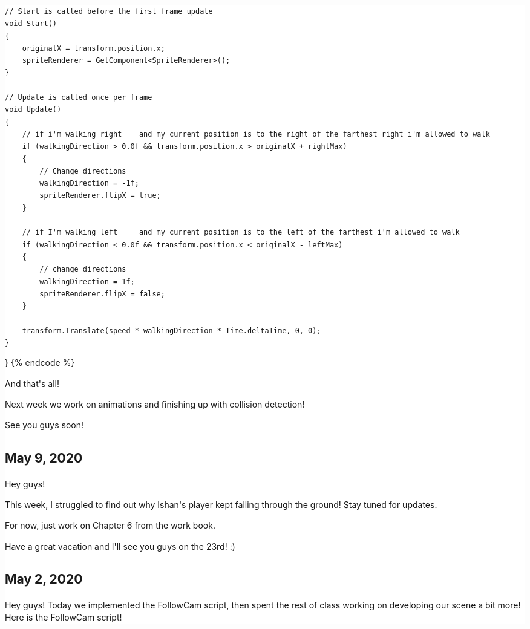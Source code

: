     // Start is called before the first frame update
    void Start()
    {
        originalX = transform.position.x;
        spriteRenderer = GetComponent<SpriteRenderer>();
    }

    // Update is called once per frame
    void Update()
    {
        // if i'm walking right    and my current position is to the right of the farthest right i'm allowed to walk
        if (walkingDirection > 0.0f && transform.position.x > originalX + rightMax)
        {
            // Change directions
            walkingDirection = -1f;
            spriteRenderer.flipX = true;
        }

        // if I'm walking left     and my current position is to the left of the farthest i'm allowed to walk
        if (walkingDirection < 0.0f && transform.position.x < originalX - leftMax)
        {
            // change directions
            walkingDirection = 1f;
            spriteRenderer.flipX = false;
        }

        transform.Translate(speed * walkingDirection * Time.deltaTime, 0, 0);
    }
}
{% endcode %}

And that's all!

Next week we work on animations and finishing up with collision detection!

See you guys soon!


## May 9, 2020

Hey guys!

This week, I struggled to find out why Ishan's player kept falling through the ground!
Stay tuned for updates.

For now, just work on Chapter 6 from the work book.

Have a great vacation and I'll see you guys on the 23rd! :)

## May 2, 2020

Hey guys!
Today we implemented the FollowCam script, then spent the rest of class working on developing our scene a bit more!
Here is the FollowCam script! 
